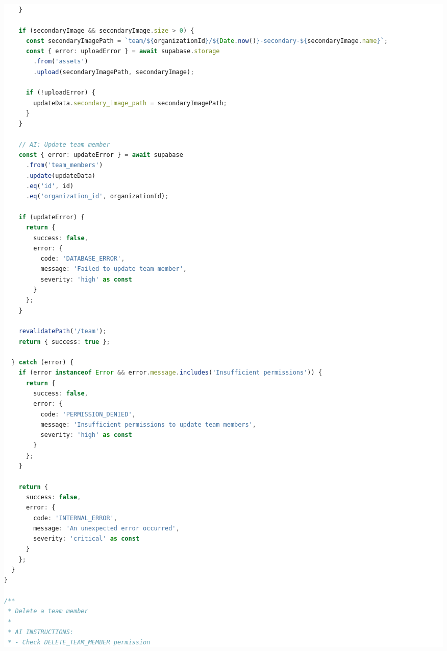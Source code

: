 ```typescript
    }

    if (secondaryImage && secondaryImage.size > 0) {
      const secondaryImagePath = `team/${organizationId}/${Date.now()}-secondary-${secondaryImage.name}`;
      const { error: uploadError } = await supabase.storage
        .from('assets')
        .upload(secondaryImagePath, secondaryImage);
      
      if (!uploadError) {
        updateData.secondary_image_path = secondaryImagePath;
      }
    }

    // AI: Update team member
    const { error: updateError } = await supabase
      .from('team_members')
      .update(updateData)
      .eq('id', id)
      .eq('organization_id', organizationId);

    if (updateError) {
      return {
        success: false,
        error: {
          code: 'DATABASE_ERROR',
          message: 'Failed to update team member',
          severity: 'high' as const
        }
      };
    }

    revalidatePath('/team');
    return { success: true };

  } catch (error) {
    if (error instanceof Error && error.message.includes('Insufficient permissions')) {
      return {
        success: false,
        error: {
          code: 'PERMISSION_DENIED',
          message: 'Insufficient permissions to update team members',
          severity: 'high' as const
        }
      };
    }

    return {
      success: false,
      error: {
        code: 'INTERNAL_ERROR',
        message: 'An unexpected error occurred',
        severity: 'critical' as const
      }
    };
  }
}

/**
 * Delete a team member
 * 
 * AI INSTRUCTIONS:
 * - Check DELETE_TEAM_MEMBER permission
```